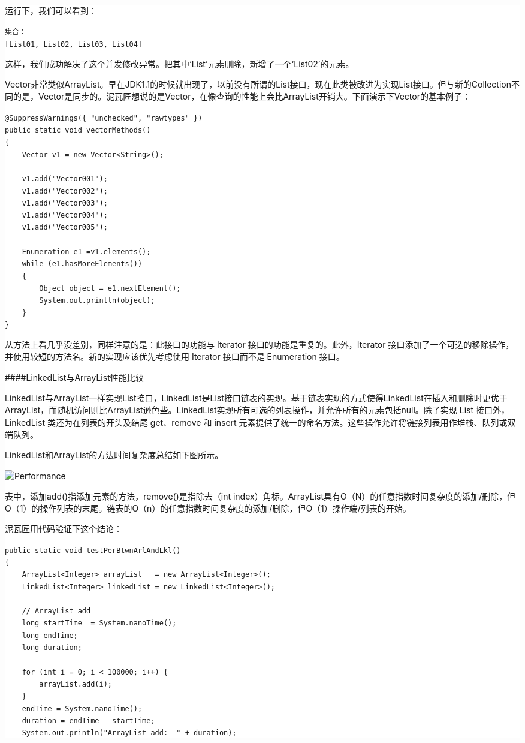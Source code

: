 运行下，我们可以看到：

    集合：
    [List01, List02, List03, List04]

这样，我们成功解决了这个并发修改异常。把其中‘List’元素删除，新增了一个‘List02’的元素。

Vector非常类似ArrayList。早在JDK1.1的时候就出现了，以前没有所谓的List接口，现在此类被改进为实现List接口。但与新的Collection不同的是，Vector是同步的。泥瓦匠想说的是Vector，在像查询的性能上会比ArrayList开销大。下面演示下Vector的基本例子：

    @SuppressWarnings({ "unchecked", "rawtypes" })
    public static void vectorMethods()
    {
        Vector v1 = new Vector<String>();

        v1.add("Vector001");
        v1.add("Vector002");
        v1.add("Vector003");
        v1.add("Vector004");
        v1.add("Vector005");

        Enumeration e1 =v1.elements();
        while (e1.hasMoreElements())
        {
            Object object = e1.nextElement();
            System.out.println(object);
        }
    }

从方法上看几乎没差别，同样注意的是：此接口的功能与 Iterator 接口的功能是重复的。此外，Iterator 接口添加了一个可选的移除操作，并使用较短的方法名。新的实现应该优先考虑使用 Iterator 接口而不是 Enumeration 接口。

####LinkedList与ArrayList性能比较

LinkedList与ArrayList一样实现List接口，LinkedList是List接口链表的实现。基于链表实现的方式使得LinkedList在插入和删除时更优于ArrayList，而随机访问则比ArrayList逊色些。LinkedList实现所有可选的列表操作，并允许所有的元素包括null。除了实现 List 接口外，LinkedList 类还为在列表的开头及结尾 get、remove 和 insert 元素提供了统一的命名方法。这些操作允许将链接列表用作堆栈、队列或双端队列。

LinkedList和ArrayList的方法时间复杂度总结如下图所示。

![Performance](http://static.codeceo.com/images/2015/04/a0d27afd721a8edd5576297b0430019c.png)

表中，添加add()指添加元素的方法，remove()是指除去（int index）角标。ArrayList具有O（N）的任意指数时间复杂度的添加/删除，但O（1）的操作列表的末尾。链表的O（n）的任意指数时间复杂度的添加/删除，但O（1）操作端/列表的开始。

泥瓦匠用代码验证下这个结论：

    public static void testPerBtwnArlAndLkl()
    {
        ArrayList<Integer> arrayList   = new ArrayList<Integer>();
        LinkedList<Integer> linkedList = new LinkedList<Integer>();

        // ArrayList add
        long startTime  = System.nanoTime();
        long endTime;
        long duration;

        for (int i = 0; i < 100000; i++) {
            arrayList.add(i);
        }
        endTime = System.nanoTime();
        duration = endTime - startTime;
        System.out.println("ArrayList add:  " + duration);
